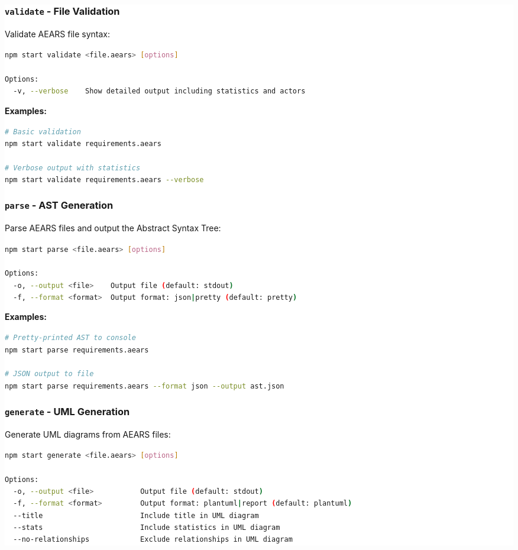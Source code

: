 ### `validate` - File Validation

Validate AEARS file syntax:

```bash
npm start validate <file.aears> [options]

Options:
  -v, --verbose    Show detailed output including statistics and actors
```

**Examples:**
```bash
# Basic validation
npm start validate requirements.aears

# Verbose output with statistics
npm start validate requirements.aears --verbose
```

### `parse` - AST Generation

Parse AEARS files and output the Abstract Syntax Tree:

```bash
npm start parse <file.aears> [options]

Options:
  -o, --output <file>    Output file (default: stdout)
  -f, --format <format>  Output format: json|pretty (default: pretty)
```

**Examples:**
```bash
# Pretty-printed AST to console
npm start parse requirements.aears

# JSON output to file
npm start parse requirements.aears --format json --output ast.json
```

### `generate` - UML Generation

Generate UML diagrams from AEARS files:

```bash
npm start generate <file.aears> [options]

Options:
  -o, --output <file>           Output file (default: stdout)
  -f, --format <format>         Output format: plantuml|report (default: plantuml)
  --title                       Include title in UML diagram
  --stats                       Include statistics in UML diagram
  --no-relationships            Exclude relationships in UML diagram
```
